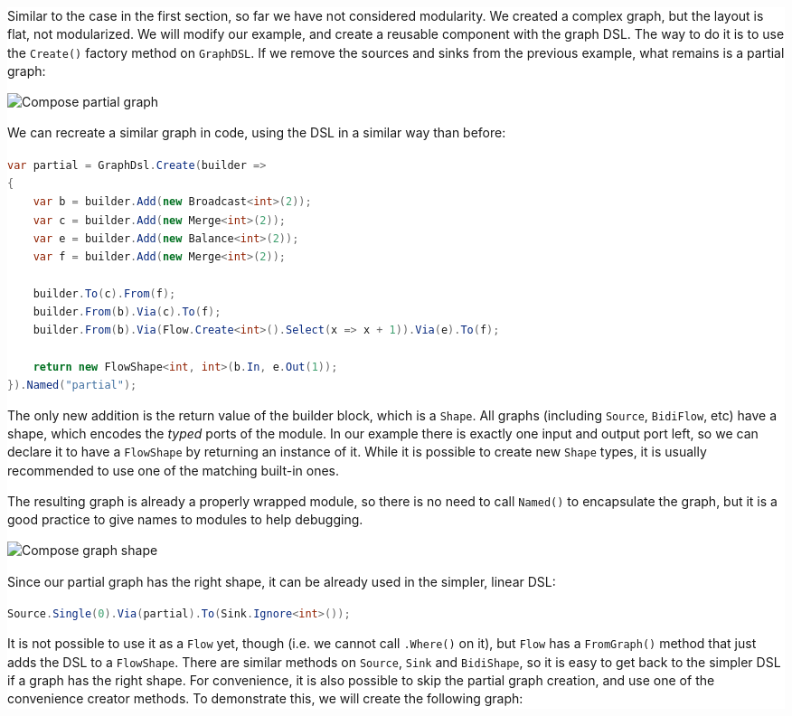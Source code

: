 Similar to the case in the first section, so far we have not considered modularity. We created a complex graph, but
the layout is flat, not modularized. We will modify our example, and create a reusable component with the graph DSL.
The way to do it is to use the ``Create()`` factory method on `GraphDSL`. If we remove the sources and sinks
from the previous example, what remains is a partial graph:

![Compose partial graph](/images/compose_graph_partial.png)

We can recreate a similar graph in code, using the DSL in a similar way than before:

```csharp
var partial = GraphDsl.Create(builder =>
{
    var b = builder.Add(new Broadcast<int>(2));
    var c = builder.Add(new Merge<int>(2));
    var e = builder.Add(new Balance<int>(2));
    var f = builder.Add(new Merge<int>(2));

    builder.To(c).From(f);
    builder.From(b).Via(c).To(f);
    builder.From(b).Via(Flow.Create<int>().Select(x => x + 1)).Via(e).To(f);
    
    return new FlowShape<int, int>(b.In, e.Out(1));
}).Named("partial");
```

The only new addition is the return value of the builder block, which is a `Shape`. All graphs (including
`Source`, `BidiFlow`, etc) have a shape, which encodes the *typed* ports of the module. In our example
there is exactly one input and output port left, so we can declare it to have a `FlowShape` by returning an
instance of it. While it is possible to create new `Shape` types, it is usually recommended to use one of the
matching built-in ones.

The resulting graph is already a properly wrapped module, so there is no need to call `Named()` to encapsulate the graph, but
it is a good practice to give names to modules to help debugging.

![Compose graph shape](/images/compose_graph_shape.png)

Since our partial graph has the right shape, it can be already used in the simpler, linear DSL:

```csharp
Source.Single(0).Via(partial).To(Sink.Ignore<int>());
```

It is not possible to use it as a `Flow` yet, though (i.e. we cannot call ``.Where()`` on it), but `Flow`
has a ``FromGraph()`` method that just adds the DSL to a `FlowShape`. There are similar methods on `Source`,
`Sink` and `BidiShape`, so it is easy to get back to the simpler DSL if a graph has the right shape.
For convenience, it is also possible to skip the partial graph creation, and use one of the convenience creator methods.
To demonstrate this, we will create the following graph:
